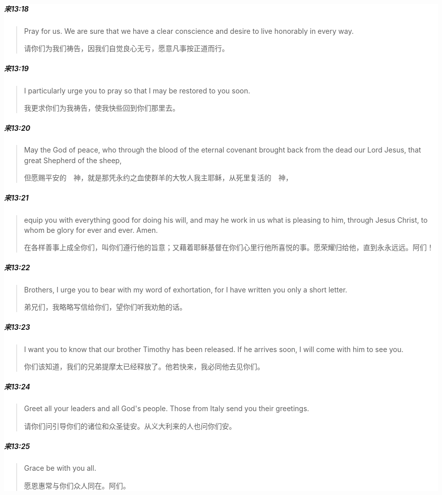 
##### 来13:18
> Pray for us. We are sure that we have a clear conscience and desire to live honorably in every way.
>
> 请你们为我们祷告，因我们自觉良心无亏，愿意凡事按正道而行。


##### 来13:19
> I particularly urge you to pray so that I may be restored to you soon.
>
> 我更求你们为我祷告，使我快些回到你们那里去。


##### 来13:20
> May the God of peace, who through the blood of the eternal covenant brought back from the dead our Lord Jesus, that great Shepherd of the sheep,
>
> 但愿赐平安的　神，就是那凭永约之血使群羊的大牧人我主耶稣，从死里复活的　神，


##### 来13:21
> equip you with everything good for doing his will, and may he work in us what is pleasing to him, through Jesus Christ, to whom be glory for ever and ever. Amen.
>
> 在各样善事上成全你们，叫你们遵行他的旨意；又藉着耶稣基督在你们心里行他所喜悦的事。愿荣耀归给他，直到永永远远。阿们！


##### 来13:22
> Brothers, I urge you to bear with my word of exhortation, for I have written you only a short letter.
>
> 弟兄们，我略略写信给你们，望你们听我劝勉的话。


##### 来13:23
> I want you to know that our brother Timothy has been released. If he arrives soon, I will come with him to see you.
>
> 你们该知道，我们的兄弟提摩太已经释放了。他若快来，我必同他去见你们。


##### 来13:24
> Greet all your leaders and all God's people. Those from Italy send you their greetings.
>
> 请你们问引导你们的诸位和众圣徒安。从义大利来的人也问你们安。


##### 来13:25
> Grace be with you all.
>
> 愿恩惠常与你们众人同在。阿们。


